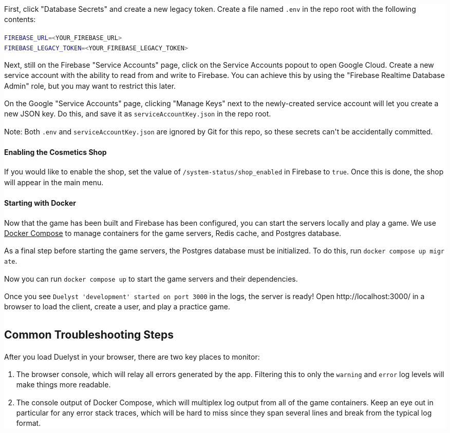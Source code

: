 First, click "Database Secrets" and create a new legacy token.
Create a file named `.env` in the repo root with the following contents:

```bash
FIREBASE_URL=<YOUR_FIREBASE_URL>
FIREBASE_LEGACY_TOKEN=<YOUR_FIREBASE_LEGACY_TOKEN>
```

Next, still on the Firebase "Service Accounts" page, click on the Service
Accounts popout to open Google Cloud. Create a new service account with the
ability to read from and write to Firebase. You can achieve this by using the
"Firebase Realtime Database Admin" role, but you may want to restrict this
later.

On the Google "Service Accounts" page, clicking "Manage Keys" next to the
newly-created service account will let you create a new JSON key. Do this, and
save it as `serviceAccountKey.json` in the repo root.

Note: Both `.env` and `serviceAccountKey.json` are ignored by Git for this repo,
so these secrets can't be accidentally committed.

#### Enabling the Cosmetics Shop

If you would like to enable the shop, set the value of
`/system-status/shop_enabled` in Firebase to `true`. Once this is done, the shop
will appear in the main menu.

#### Starting with Docker

Now that the game has been built and Firebase has been configured, you can
start the servers locally and play a game. We use
[Docker Compose](https://docs.docker.com/compose/) to manage containers for the
game servers, Redis cache, and Postgres database.

As a final step before starting the game servers, the Postgres database must be
initialized. To do this, run `docker compose up migrate`.

Now you can run `docker compose up` to start the game servers and their
dependencies.

Once you see `Duelyst 'development' started on port 3000` in the logs, the
server is ready! Open http://localhost:3000/ in a browser to load the client,
create a user, and play a practice game.

## Common Troubleshooting Steps <a id="troubleshooting" />

After you load Duelyst in your browser, there are two key places to monitor:

1. The browser console, which will relay all errors generated by the app.
Filtering this to only the `warning` and `error` log levels will make things
more readable.

2. The console output of Docker Compose, which will multiplex log output from
all of the game containers. Keep an eye out in particular for any error stack
traces, which will be hard to miss since they span several lines and break from
the typical log format.
